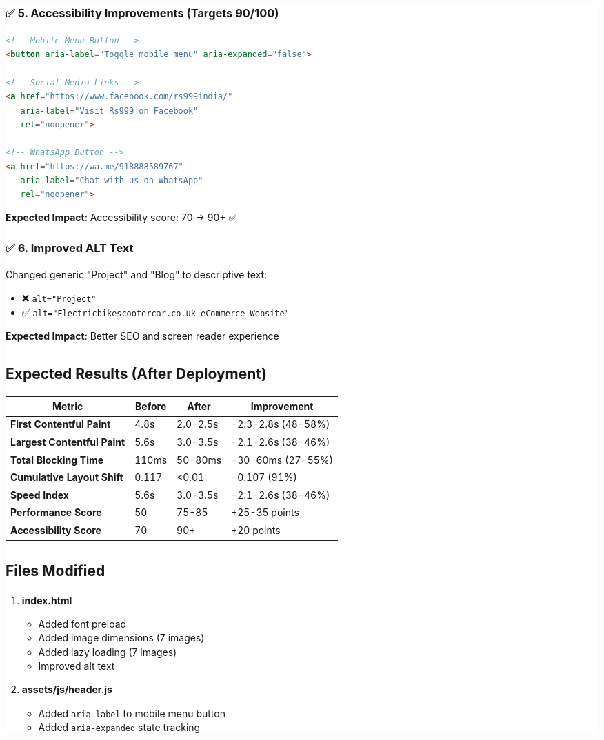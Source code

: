 ### ✅ 5. Accessibility Improvements (Targets 90/100)
```html
<!-- Mobile Menu Button -->
<button aria-label="Toggle mobile menu" aria-expanded="false">

<!-- Social Media Links -->
<a href="https://www.facebook.com/rs999india/" 
   aria-label="Visit Rs999 on Facebook" 
   rel="noopener">

<!-- WhatsApp Button -->
<a href="https://wa.me/918888589767" 
   aria-label="Chat with us on WhatsApp" 
   rel="noopener">
```
**Expected Impact**: Accessibility score: 70 → 90+ ✅

### ✅ 6. Improved ALT Text
Changed generic "Project" and "Blog" to descriptive text:
- ❌ `alt="Project"` 
- ✅ `alt="Electricbikescootercar.co.uk eCommerce Website"`

**Expected Impact**: Better SEO and screen reader experience

## Expected Results (After Deployment)

| Metric | Before | After | Improvement |
|--------|--------|-------|-------------|
| **First Contentful Paint** | 4.8s | 2.0-2.5s | -2.3-2.8s (48-58%) |
| **Largest Contentful Paint** | 5.6s | 3.0-3.5s | -2.1-2.6s (38-46%) |
| **Total Blocking Time** | 110ms | 50-80ms | -30-60ms (27-55%) |
| **Cumulative Layout Shift** | 0.117 | <0.01 | -0.107 (91%) |
| **Speed Index** | 5.6s | 3.0-3.5s | -2.1-2.6s (38-46%) |
| **Performance Score** | 50 | 75-85 | +25-35 points |
| **Accessibility Score** | 70 | 90+ | +20 points |

## Files Modified

1. **index.html**
   - Added font preload
   - Added image dimensions (7 images)
   - Added lazy loading (7 images)
   - Improved alt text

2. **assets/js/header.js**
   - Added `aria-label` to mobile menu button
   - Added `aria-expanded` state tracking
